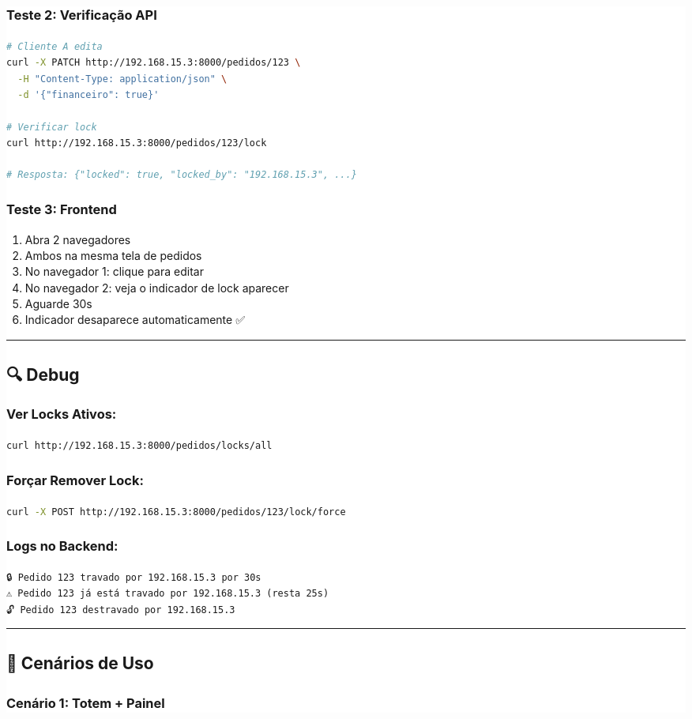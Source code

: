 ### **Teste 2: Verificação API**

```bash
# Cliente A edita
curl -X PATCH http://192.168.15.3:8000/pedidos/123 \
  -H "Content-Type: application/json" \
  -d '{"financeiro": true}'

# Verificar lock
curl http://192.168.15.3:8000/pedidos/123/lock

# Resposta: {"locked": true, "locked_by": "192.168.15.3", ...}
```

### **Teste 3: Frontend**

1. Abra 2 navegadores
2. Ambos na mesma tela de pedidos
3. No navegador 1: clique para editar
4. No navegador 2: veja o indicador de lock aparecer
5. Aguarde 30s
6. Indicador desaparece automaticamente ✅

---

## 🔍 Debug

### **Ver Locks Ativos:**

```bash
curl http://192.168.15.3:8000/pedidos/locks/all
```

### **Forçar Remover Lock:**

```bash
curl -X POST http://192.168.15.3:8000/pedidos/123/lock/force
```

### **Logs no Backend:**

```
🔒 Pedido 123 travado por 192.168.15.3 por 30s
⚠️ Pedido 123 já está travado por 192.168.15.3 (resta 25s)
🔓 Pedido 123 destravado por 192.168.15.3
```

---

## 🎯 Cenários de Uso

### **Cenário 1: Totem + Painel**
